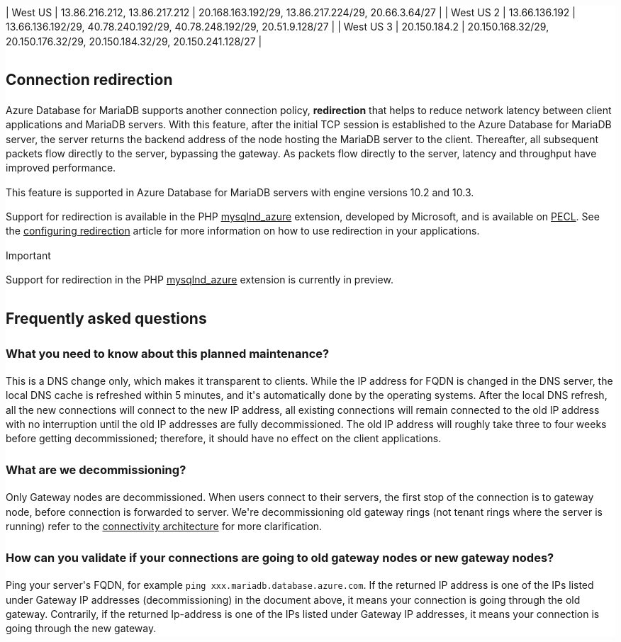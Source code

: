 | West US                   | 13.86.216.212, 13.86.217.212                              | 20.168.163.192/29, 13.86.217.224/29, 20.66.3.64/27 |
| West US 2                 | 13.66.136.192                                             | 13.66.136.192/29, 40.78.240.192/29, 40.78.248.192/29, 20.51.9.128/27 |
| West US 3                 | 20.150.184.2                                               | 20.150.168.32/29, 20.150.176.32/29, 20.150.184.32/29, 20.150.241.128/27 |


## Connection redirection

Azure Database for MariaDB supports another connection policy, **redirection** that helps to reduce network latency between client applications and MariaDB servers. With this feature, after the initial TCP session is established to the Azure Database for MariaDB server, the server returns the backend address of the node hosting the MariaDB server to the client. Thereafter, all subsequent packets flow directly to the server, bypassing the gateway. As packets flow directly to the server, latency and throughput have improved performance.

This feature is supported in Azure Database for MariaDB servers with engine versions 10.2 and 10.3.

Support for redirection is available in the PHP [mysqlnd_azure](https://github.com/microsoft/mysqlnd_azure) extension, developed by Microsoft, and is available on [PECL](https://pecl.php.net/package/mysqlnd_azure). See the [configuring redirection](./howto-redirection.md) article for more information on how to use redirection in your applications.

> [!IMPORTANT]
> Support for redirection in the PHP [mysqlnd_azure](https://github.com/microsoft/mysqlnd_azure) extension is currently in preview.

## Frequently asked questions

### What you need to know about this planned maintenance?

This is a DNS change only, which makes it transparent to clients. While the IP address for FQDN is changed in the DNS server, the local DNS cache is refreshed within 5 minutes, and it's automatically done by the operating systems. After the local DNS refresh, all the new connections will connect to the new IP address, all existing connections will remain connected to the old IP address with no interruption until the old IP addresses are fully decommissioned. The old IP address will roughly take three to four weeks before getting decommissioned; therefore, it should have no effect on the client applications.

### What are we decommissioning?

Only Gateway nodes are decommissioned. When users connect to their servers, the first stop of the connection is to gateway node, before connection is forwarded to server. We're decommissioning old gateway rings (not tenant rings where the server is running) refer to the [connectivity architecture](#connectivity-architecture) for more clarification.

### How can you validate if your connections are going to old gateway nodes or new gateway nodes?

Ping your server's FQDN, for example  ``ping xxx.mariadb.database.azure.com``. If the returned IP address is one of the IPs listed under Gateway IP addresses (decommissioning) in the document above, it means your connection is going through the old gateway. Contrarily, if the returned Ip-address is one of the IPs listed under Gateway IP addresses, it means your connection is going through the new gateway.
